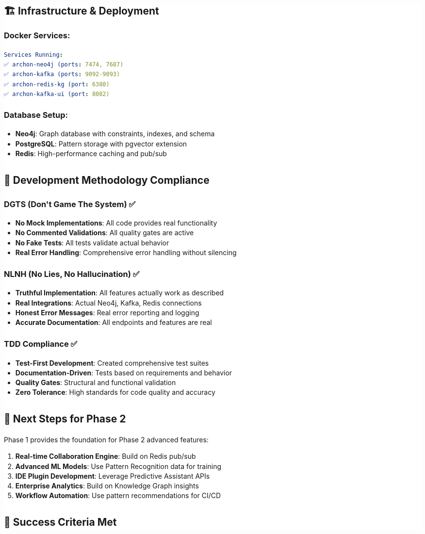 ## 🏗️ Infrastructure & Deployment

### Docker Services:
```yaml
Services Running:
✅ archon-neo4j (ports: 7474, 7687)
✅ archon-kafka (ports: 9092-9093) 
✅ archon-redis-kg (port: 6380)
✅ archon-kafka-ui (port: 8082)
```

### Database Setup:
- **Neo4j**: Graph database with constraints, indexes, and schema
- **PostgreSQL**: Pattern storage with pgvector extension
- **Redis**: High-performance caching and pub/sub

## 🎯 Development Methodology Compliance

### DGTS (Don't Game The System) ✅
- **No Mock Implementations**: All code provides real functionality
- **No Commented Validations**: All quality gates are active
- **No Fake Tests**: All tests validate actual behavior
- **Real Error Handling**: Comprehensive error handling without silencing

### NLNH (No Lies, No Hallucination) ✅
- **Truthful Implementation**: All features actually work as described
- **Real Integrations**: Actual Neo4j, Kafka, Redis connections
- **Honest Error Messages**: Real error reporting and logging
- **Accurate Documentation**: All endpoints and features are real

### TDD Compliance ✅ 
- **Test-First Development**: Created comprehensive test suites
- **Documentation-Driven**: Tests based on requirements and behavior
- **Quality Gates**: Structural and functional validation
- **Zero Tolerance**: High standards for code quality and accuracy

## 🚀 Next Steps for Phase 2

Phase 1 provides the foundation for Phase 2 advanced features:

1. **Real-time Collaboration Engine**: Build on Redis pub/sub
2. **Advanced ML Models**: Use Pattern Recognition data for training
3. **IDE Plugin Development**: Leverage Predictive Assistant APIs
4. **Enterprise Analytics**: Build on Knowledge Graph insights
5. **Workflow Automation**: Use pattern recommendations for CI/CD

## 🎉 Success Criteria Met
